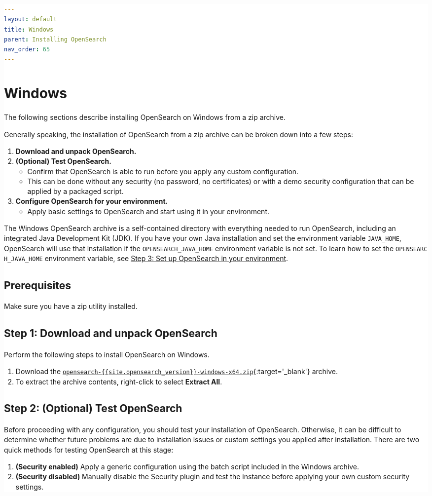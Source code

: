 ```yaml
---
layout: default
title: Windows
parent: Installing OpenSearch
nav_order: 65
---
```


# Windows

The following sections describe installing OpenSearch on Windows from a zip archive.

Generally speaking, the installation of OpenSearch from a zip archive can be broken down into a few steps:

1. **Download and unpack OpenSearch.**
1. **(Optional) Test OpenSearch.**
   - Confirm that OpenSearch is able to run before you apply any custom configuration.
   - This can be done without any security (no password, no certificates) or with a demo security configuration that can be applied by a packaged script.
1. **Configure OpenSearch for your environment.**
   -  Apply basic settings to OpenSearch and start using it in your environment.

The Windows OpenSearch archive is a self-contained directory with everything needed to run OpenSearch, including an integrated Java Development Kit (JDK). If you have your own Java installation and set the environment variable `JAVA_HOME`, OpenSearch will use that installation if the `OPENSEARCH_JAVA_HOME` environment variable is not set. To learn how to set the `OPENSEARCH_JAVA_HOME` environment variable, see [Step 3: Set up OpenSearch in your environment](#step-3-set-up-opensearch-in-your-environment).

## Prerequisites

Make sure you have a zip utility installed.

## Step 1: Download and unpack OpenSearch

Perform the following steps to install OpenSearch on Windows.

1. Download the [`opensearch-{{site.opensearch_version}}-windows-x64.zip`](https://artifacts.opensearch.org/releases/bundle/opensearch/{{site.opensearch_version}}/opensearch-{{site.opensearch_version}}-windows-x64.zip){:target='\_blank'} archive.
1. To extract the archive contents, right-click to select **Extract All**.

## Step 2: (Optional) Test OpenSearch

Before proceeding with any configuration, you should test your installation of OpenSearch. Otherwise, it can be difficult to determine whether future problems are due to installation issues or custom settings you applied after installation. There are two quick methods for testing OpenSearch at this stage:

1. **(Security enabled)** Apply a generic configuration using the batch script included in the Windows archive. 
1. **(Security disabled)** Manually disable the Security plugin and test the instance before applying your own custom security settings.

